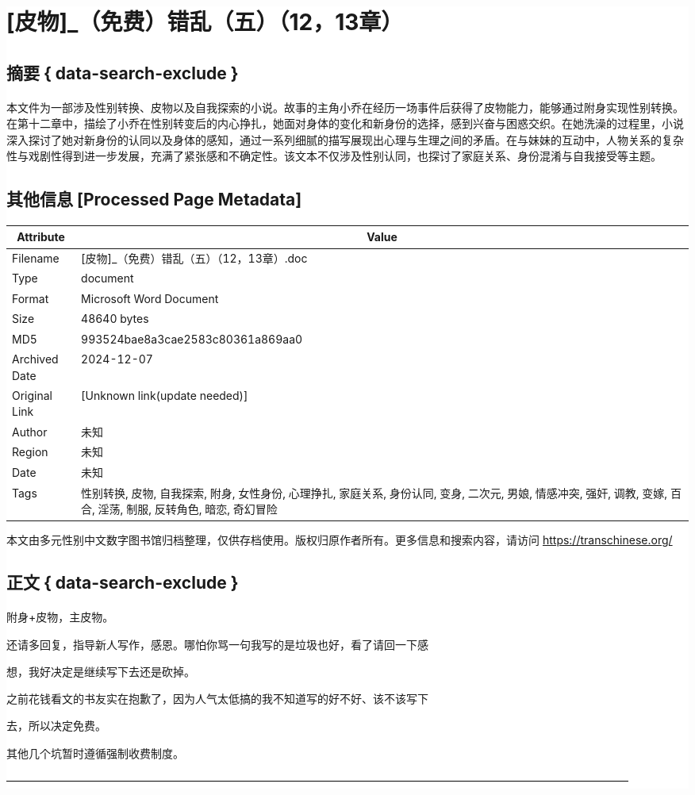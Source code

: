 # [皮物]_（免费）错乱（五）（12，13章）



## 摘要  { data-search-exclude }


本文件为一部涉及性别转换、皮物以及自我探索的小说。故事的主角小乔在经历一场事件后获得了皮物能力，能够通过附身实现性别转换。在第十二章中，描绘了小乔在性别转变后的内心挣扎，她面对身体的变化和新身份的选择，感到兴奋与困惑交织。在她洗澡的过程里，小说深入探讨了她对新身份的认同以及身体的感知，通过一系列细腻的描写展现出心理与生理之间的矛盾。在与妹妹的互动中，人物关系的复杂性与戏剧性得到进一步发展，充满了紧张感和不确定性。该文本不仅涉及性别认同，也探讨了家庭关系、身份混淆与自我接受等主题。



## 其他信息 [Processed Page Metadata]

| Attribute       | Value                                  |
|-----------------|----------------------------------------|
| Filename        | [皮物]_（免费）错乱（五）（12，13章）.doc                             |
| Type            | document                                 |
| Format          | Microsoft Word Document                               |
| Size            | 48640 bytes                           |
| MD5             | 993524bae8a3cae2583c80361a869aa0                                  |
| Archived Date   | 2024-12-07                             |
| Original Link   | [Unknown link(update needed)]                         |
| Author          | 未知                               |
| Region          | 未知                               |
| Date            | 未知                                 |
| Tags            | 性别转换, 皮物, 自我探索, 附身, 女性身份, 心理挣扎, 家庭关系, 身份认同, 变身, 二次元, 男娘, 情感冲突, 强奸, 调教, 变嫁, 百合, 淫荡, 制服, 反转角色, 暗恋, 奇幻冒险                                 |

本文由多元性别中文数字图书馆归档整理，仅供存档使用。版权归原作者所有。更多信息和搜索内容，请访问 <https://transchinese.org/>


## 正文 { data-search-exclude }


附身+皮物，主皮物。

还请多回复，指导新人写作，感恩。哪怕你骂一句我写的是垃圾也好，看了请回一下感

想，我好决定是继续写下去还是砍掉。

之前花钱看文的书友实在抱歉了，因为人气太低搞的我不知道写的好不好、该不该写下

去，所以决定免费。

其他几个坑暂时遵循强制收费制度。

————————————————————————————————————————————————————————
